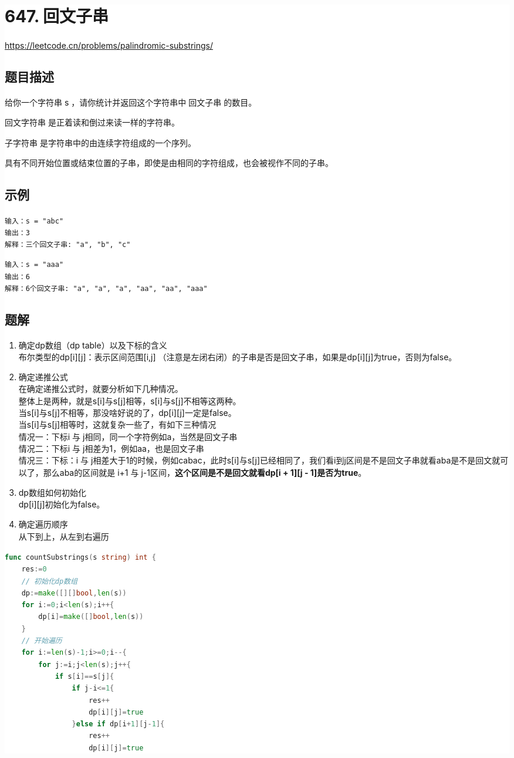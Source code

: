 

# 647. 回文子串
https://leetcode.cn/problems/palindromic-substrings/

## 题目描述
给你一个字符串 s ，请你统计并返回这个字符串中 回文子串 的数目。

回文字符串 是正着读和倒过来读一样的字符串。

子字符串 是字符串中的由连续字符组成的一个序列。

具有不同开始位置或结束位置的子串，即使是由相同的字符组成，也会被视作不同的子串。


## 示例
```
输入：s = "abc"
输出：3
解释：三个回文子串: "a", "b", "c"
```
```
输入：s = "aaa"
输出：6
解释：6个回文子串: "a", "a", "a", "aa", "aa", "aaa"
```

## 题解
1. 确定dp数组（dp table）以及下标的含义  
布尔类型的dp[i][j]：表示区间范围[i,j] （注意是左闭右闭）的子串是否是回文子串，如果是dp[i][j]为true，否则为false。

2. 确定递推公式  
在确定递推公式时，就要分析如下几种情况。  
整体上是两种，就是s[i]与s[j]相等，s[i]与s[j]不相等这两种。  
当s[i]与s[j]不相等，那没啥好说的了，dp[i][j]一定是false。  
当s[i]与s[j]相等时，这就复杂一些了，有如下三种情况  
情况一：下标i 与 j相同，同一个字符例如a，当然是回文子串  
情况二：下标i 与 j相差为1，例如aa，也是回文子串  
情况三：下标：i 与 j相差大于1的时候，例如cabac，此时s[i]与s[j]已经相同了，我们看i到j区间是不是回文子串就看aba是不是回文就可以了，那么aba的区间就是 i+1 与 j-1区间，**这个区间是不是回文就看dp[i + 1][j - 1]是否为true**。

3. dp数组如何初始化  
dp[i][j]初始化为false。

4. 确定遍历顺序  
从下到上，从左到右遍历

```go
func countSubstrings(s string) int {
    res:=0
    // 初始化dp数组
    dp:=make([][]bool,len(s))
    for i:=0;i<len(s);i++{
        dp[i]=make([]bool,len(s))
    }
    // 开始遍历
    for i:=len(s)-1;i>=0;i--{
        for j:=i;j<len(s);j++{
            if s[i]==s[j]{
                if j-i<=1{
                    res++
                    dp[i][j]=true
                }else if dp[i+1][j-1]{
                    res++
                    dp[i][j]=true
```